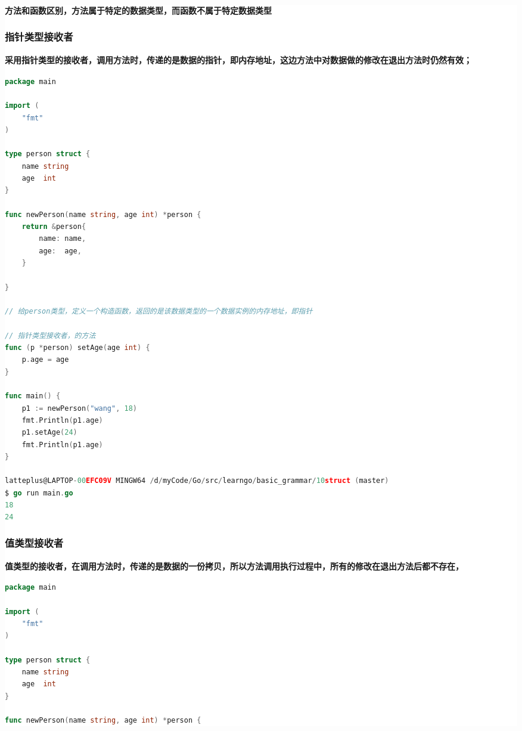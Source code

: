 **方法和函数区别，方法属于特定的数据类型，而函数不属于特定数据类型**



### 指针类型接收者

**采用指针类型的接收者，调用方法时，传递的是数据的指针，即内存地址，这边方法中对数据做的修改在退出方法时仍然有效；**

```go
package main

import (
	"fmt"
)

type person struct {
	name string
	age  int
}

func newPerson(name string, age int) *person {
	return &person{
		name: name,
		age:  age,
	}

}

// 给person类型，定义一个构造函数，返回的是该数据类型的一个数据实例的内存地址，即指针

// 指针类型接收者，的方法
func (p *person) setAge(age int) {
	p.age = age
}

func main() {
	p1 := newPerson("wang", 18)
	fmt.Println(p1.age)
	p1.setAge(24)
	fmt.Println(p1.age)
}

latteplus@LAPTOP-00EFC09V MINGW64 /d/myCode/Go/src/learngo/basic_grammar/10struct (master)
$ go run main.go
18
24
```



### 值类型接收者

**值类型的接收者，在调用方法时，传递的是数据的一份拷贝，所以方法调用执行过程中，所有的修改在退出方法后都不存在，**

```go
package main

import (
	"fmt"
)

type person struct {
	name string
	age  int
}

func newPerson(name string, age int) *person {
```